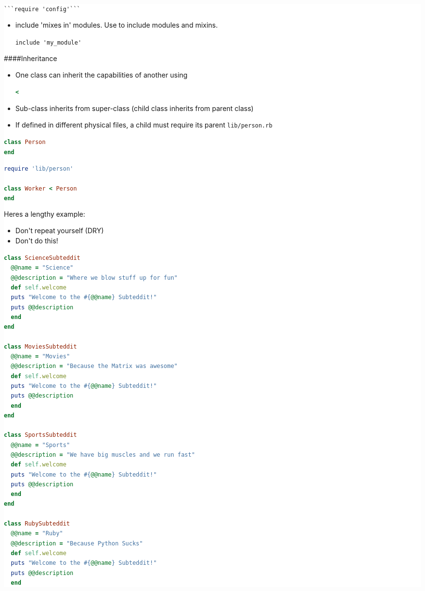     ```require 'config'```

* include 'mixes in' modules. Use to include modules and mixins.

    ```include 'my_module'```

####Inheritance
* One class can inherit the capabilities of another using 
  ```ruby
  <
  ```
* Sub-class inherits from super-class
(child class inherits from parent class)

* If defined in different physical files, a child must require its parent
  ```lib/person.rb```

```ruby
class Person
end
```

```ruby
require 'lib/person'

class Worker < Person
end
```

Heres a lengthy example:

* Don't repeat yourself (DRY)
* Don't do this!

```ruby
class ScienceSubteddit
  @@name = "Science"
  @@description = "Where we blow stuff up for fun"
  def self.welcome
  puts "Welcome to the #{@@name} Subteddit!"
  puts @@description
  end
end

class MoviesSubteddit
  @@name = "Movies"
  @@description = "Because the Matrix was awesome"
  def self.welcome
  puts "Welcome to the #{@@name} Subteddit!"
  puts @@description
  end
end

class SportsSubteddit
  @@name = "Sports"
  @@description = "We have big muscles and we run fast"
  def self.welcome
  puts "Welcome to the #{@@name} Subteddit!"
  puts @@description
  end
end

class RubySubteddit
  @@name = "Ruby"
  @@description = "Because Python Sucks"
  def self.welcome
  puts "Welcome to the #{@@name} Subteddit!"
  puts @@description
  end
```